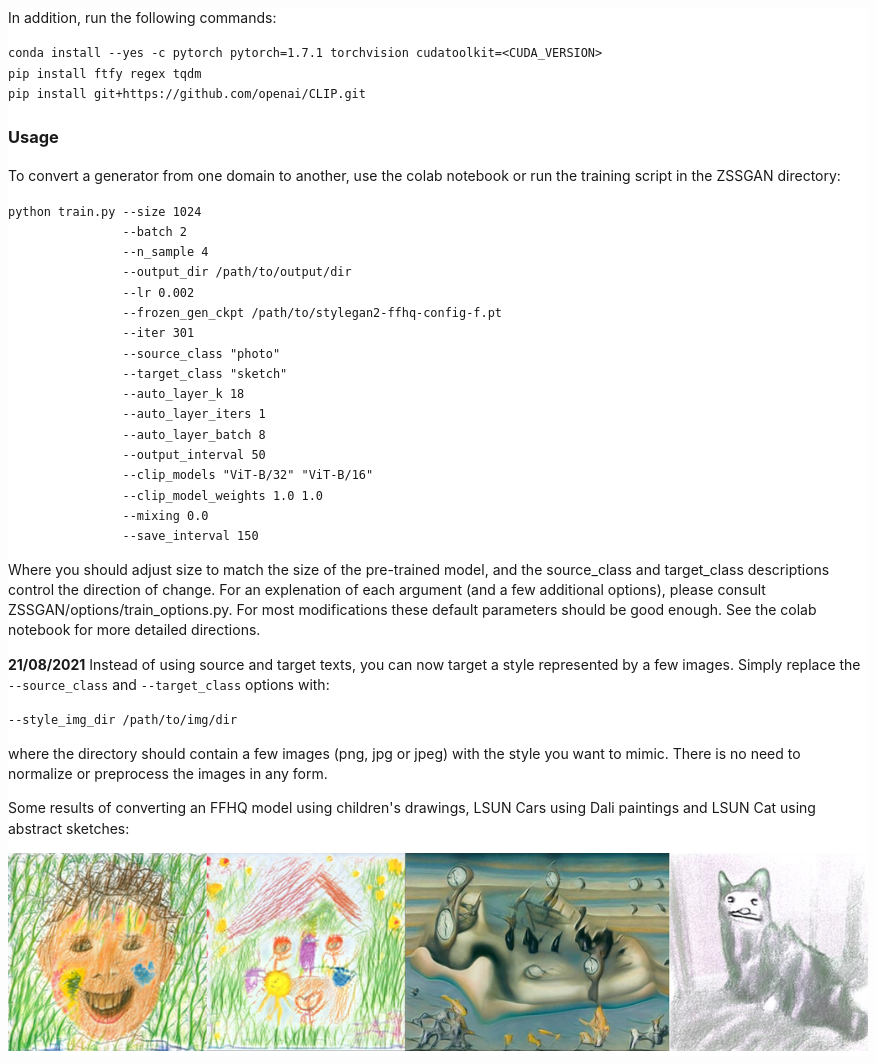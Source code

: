 In addition, run the following commands:
  ```shell script
conda install --yes -c pytorch pytorch=1.7.1 torchvision cudatoolkit=<CUDA_VERSION>
pip install ftfy regex tqdm
pip install git+https://github.com/openai/CLIP.git
```

### Usage

To convert a generator from one domain to another, use the colab notebook or run the training script in the ZSSGAN directory:

```
python train.py --size 1024 
                --batch 2 
                --n_sample 4 
                --output_dir /path/to/output/dir 
                --lr 0.002 
                --frozen_gen_ckpt /path/to/stylegan2-ffhq-config-f.pt 
                --iter 301 
                --source_class "photo" 
                --target_class "sketch" 
                --auto_layer_k 18
                --auto_layer_iters 1 
                --auto_layer_batch 8 
                --output_interval 50 
                --clip_models "ViT-B/32" "ViT-B/16" 
                --clip_model_weights 1.0 1.0 
                --mixing 0.0
                --save_interval 150
```

Where you should adjust size to match the size of the pre-trained model, and the source_class and target_class descriptions control the direction of change.
For an explenation of each argument (and a few additional options), please consult ZSSGAN/options/train_options.py. For most modifications these default parameters should be good enough. See the colab notebook for more detailed directions.

**21/08/2021** Instead of using source and target texts, you can now target a style represented by a few images. Simply replace the `--source_class` and `--target_class` options with:

```
--style_img_dir /path/to/img/dir
```
where the directory should contain a few images (png, jpg or jpeg) with the style you want to mimic. There is no need to normalize or preprocess the images in any form.

Some results of converting an FFHQ model using children's drawings, LSUN Cars using Dali paintings and LSUN Cat using abstract sketches:

![](img/few_shot_samples.jpg)
